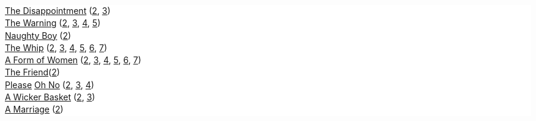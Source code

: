 [The Disappointment](http://media.sas.upenn.edu/pennsound/authors/Creeley/Black-Mountain_c-1954/Creeley-Robert_13_The-Disappointment_Black-Mtn_c-1954.mp3) ([2](http://media.sas.upenn.edu/pennsound/authors/Creeley/SFSU_5-20-56/Creeley-Robert_31_Disappointment_SFSU_5-20-56.mp3),
[3](http://media.sas.upenn.edu/pennsound/authors/Creeley/9-86_with-Reiberst-Klaus/Creeley-Robert-and-Reiberst-Klaus_03_The-Disappointment_9-86.mp3))  
[The Warning](http://media.sas.upenn.edu/pennsound/authors/Creeley/SFSU_5-20-56/Creeley-Robert_32_Warning_SFSU_5-20-56.mp3) ([2](http://media.sas.upenn.edu/pennsound/authors/Creeley/Chicago_5-15-61_Big-Table/Creeley-Robert_23_The-Warning_Chicago_5-15-61.mp3),
[3](http://media.sas.upenn.edu/pennsound/authors/Creeley/Vancouver_8-12-63/Creeley-Robert_12_The-Warning_Vancouver_8-12-63.mp3),
[4](http://media.sas.upenn.edu/pennsound/authors/Creeley/Harvard_10-27-66/Creeley-Robert_20_The-Warning_Harvard-10-27-66.mp3),
[5](http://media.sas.upenn.edu/pennsound/authors/Creeley/The-Door-Selected-Poems_1975/Creeley-Robert_12_The-Warning_The-Door-1975.mp3))  
[Naughty Boy](http://media.sas.upenn.edu/pennsound/authors/Creeley/SFSU_5-20-56/Creeley-Robert_43_Naughty-Waters_SFSU_5-20-56.mp3) ([2](http://media.sas.upenn.edu/pennsound/authors/Creeley/Chicago_5-15-61_Big-Table/Creeley-Robert_49_Naughty-Boy_Chicago_5-15-61.mp3))  
[The Whip](http://media.sas.upenn.edu/pennsound/authors/Creeley/Black-Mountain_c-1954/Creeley-Robert_15_The-Whip_Black-Mtn_c-1954.mp3) ([2](http://media.sas.upenn.edu/pennsound/authors/Creeley/SFSU_5-20-56/Creeley-Robert_38_Whip_SFSU_5-20-56.mp3),
[3](http://media.sas.upenn.edu/pennsound/authors/Creeley/Chicago_5-15-61_Big-Table/Creeley-Robert_27_The-Whip_Chicago_5-15-61.mp3),
[4](http://media.sas.upenn.edu/pennsound/authors/Creeley/Vancouver_8-12-63/Creeley-Robert_15_The-Whip_Vancouver_8-12-63.mp3),
[5](http://media.sas.upenn.edu/pennsound/authors/Creeley/Harvard_10-27-66/Creeley-Robert_21_The-Whip_Harvard-10-27-66.mp3),
[6](http://media.sas.upenn.edu/pennsound/authors/Creeley/frm-CA/Creeley-Robert_11_The-Whip_CA.mp3),
[7](http://media.sas.upenn.edu/pennsound/authors/Creeley/The-Door-Selected-Poems_1975/Creeley-Robert_13_The-Whip_The-Door-1975.mp3))  
[A Form of Women](http://media.sas.upenn.edu/pennsound/authors/Creeley/Chicago_5-15-61_Big-Table/Creeley-Robert_29_A-Form-of-Women_Chicago_5-15-61.mp3) ([2](http://media.sas.upenn.edu/pennsound/authors/Creeley/Vancouver_8-12-63/Creeley-Robert_18_A-Form-of-Women_Vancouver_8-12-63.mp3),
[3](http://media.sas.upenn.edu/pennsound/authors/Creeley/Harvard_10-27-66/Creeley-Robert_24_A-Form-of-Women_Harvard-10-27-66.mp3),
[4](http://media.sas.upenn.edu/pennsound/authors/Creeley/frm-CA/Creeley-Robert_05_Form-of-Women_CA.mp3),
[5](http://media.sas.upenn.edu/pennsound/authors/Creeley/Albright-Knox_1981/Creeley-Robert_10_A-Form-of-Women_Albright-Knox_1981.mp3),
[6](http://media.sas.upenn.edu/pennsound/authors/Creeley/9-86_with-Reiberst-Klaus/Creeley-Robert-and-Reiberst-Klaus_04_A-Form-of-Women_9-86.mp3),
[7](http://media.sas.upenn.edu/pennsound/authors/Creeley/Radio_Reading_Project_c-1992/Creeley-Robert_16_A-Form-of-Women_Radio-Reading-Project.mp3))  
[The Friend](http://media.sas.upenn.edu/pennsound/authors/Creeley/Chicago_5-15-61_Big-Table/Creeley-Robert_31_The-Friend_Chicago_5-15-61.mp3)([2](http://media.sas.upenn.edu/pennsound/authors/Creeley/Harvard_10-27-66/Creeley-Robert_26_The-Friend_Harvard-10-27-66.mp3))  
[Please](http://media.sas.upenn.edu/pennsound/authors/Creeley/Chicago_5-15-61_Big-Table/Creeley-Robert_32_Please_Chicago_5-15-61.mp3)
[Oh No](http://media.sas.upenn.edu/pennsound/authors/Creeley/Chicago_5-15-61_Big-Table/Creeley-Robert_34_Oh-No_Chicago_5-15-61.mp3) ([2](http://media.sas.upenn.edu/pennsound/authors/Creeley/Harvard_10-27-66/Creeley-Robert_28_Oh-No_Harvard-10-27-66.mp3),
[3](http://media.sas.upenn.edu/pennsound/authors/Creeley/Todays_Poets/Creeley_Robert-01-Oh_No-Todays_Poets.mp3),
[4](http://media.sas.upenn.edu/pennsound/authors/Creeley/Radio_Reading_Project_c-1992/Creeley-Robert_17_Oh-No_Radio-Reading-Project.mp3))  
[A Wicker Basket](http://media.sas.upenn.edu/pennsound/authors/Creeley/SFSU_5-20-56/Creeley-Robert_47_Wicker-Basket_SFSU_5-20-56.mp3) ([2](http://media.sas.upenn.edu/pennsound/authors/Creeley/Chicago_5-15-61_Big-Table/Creeley-Robert_37_A-Wicker-Basket_Chicago_5-15-61.mp3),
[3](http://media.sas.upenn.edu/pennsound/authors/Creeley/The-Door-Selected-Poems_1975/Creeley-Robert_14_A-Wicker-Basket_The-Door-1975.mp3))  
[A Marriage](http://media.sas.upenn.edu/pennsound/authors/Creeley/SFSU_5-20-56/Creeley-Robert_55_Marriage_SFSU_5-20-56.mp3) ([2](http://media.sas.upenn.edu/pennsound/authors/Creeley/Chicago_5-15-61_Big-Table/Creeley-Robert_41_A-Marriage_Chicago_5-15-61.mp3))  